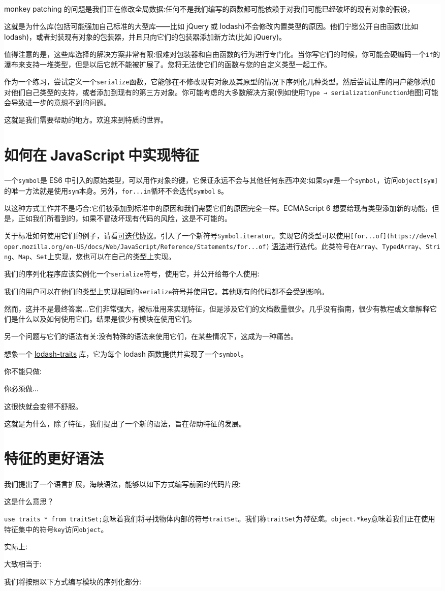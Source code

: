monkey patching 的问题是我们正在修改全局数据:任何不是我们编写的函数都可能依赖于对我们可能已经破坏的现有对象的假设，

这就是为什么库(包括可能强加自己标准的大型库——比如 jQuery 或 lodash)不会修改内置类型的原因。他们宁愿公开自由函数(比如 lodash)，或者封装现有对象的包装器，并且只向它们的包装器添加新方法(比如 jQuery)。

值得注意的是，这些库选择的解决方案非常有限:很难对包装器和自由函数的行为进行专门化。当你写它们的时候，你可能会硬编码一个`if`的瀑布来支持一堆类型，但是以后它就不能被扩展了。您将无法使它们的函数与您的自定义类型一起工作。

作为一个练习，尝试定义一个`serialize`函数，它能够在不修改现有对象及其原型的情况下序列化几种类型。然后尝试让库的用户能够添加对他们自己类型的支持，或者添加到现有的第三方对象。你可能考虑的大多数解决方案(例如使用`Type → serializationFunction`地图)可能会导致进一步的意想不到的问题。

这就是我们需要帮助的地方。欢迎来到特质的世界。

# 如何在 JavaScript 中实现特征

一个`symbol`是 ES6 中引入的原始类型，可以用作对象的键，它保证永远不会与其他任何东西冲突:如果`sym`是一个`symbol`，访问`object[sym]`的唯一方法就是使用`sym`本身。另外，`for...in`循环不会迭代`symbol` s。

以这种方式工作并不是巧合:它们被添加到标准中的原因和我们需要它们的原因完全一样。ECMAScript 6 想要给现有类型添加新的功能，但是，正如我们所看到的，如果不冒破坏现有代码的风险，这是不可能的。

关于标准如何使用它们的例子，请看[可迭代协议](https://developer.mozilla.org/en-US/docs/Web/JavaScript/Reference/Iteration_protocols)。引入了一个新符号`Symbol.iterator`。实现它的类型可以使用`[for...of](https://developer.mozilla.org/en-US/docs/Web/JavaScript/Reference/Statements/for...of)` [语法](https://developer.mozilla.org/en-US/docs/Web/JavaScript/Reference/Statements/for...of)进行迭代。此类符号在`Array`、`TypedArray`、`String`、`Map`、`Set`上实现，您也可以在自己的类型上实现。

我们的序列化程序应该实例化一个`serialize`符号，使用它，并公开给每个人使用:

我们的用户可以在他们的类型上实现相同的`serialize`符号并使用它。其他现有的代码都不会受到影响。

然而，这并不是最终答案...它们非常强大，被标准用来实现特征，但是涉及它们的文档数量很少。几乎没有指南，很少有教程或文章解释它们是什么以及如何使用它们。结果是很少有模块在使用它们。

另一个问题与它们的语法有关:没有特殊的语法来使用它们，在某些情况下，这成为一种痛苦。

想象一个 [lodash-traits](https://www.npmjs.com/package/lodash-traits) 库，它为每个 lodash 函数提供并实现了一个`symbol`。

你不能只做:

你必须做…

这很快就会变得不舒服。

这就是为什么，除了特征，我们提出了一个新的语法，旨在帮助特征的发展。

# 特征的更好语法

我们提出了一个语言扩展，海峡语法，能够以如下方式编写前面的代码片段:

这是什么意思？

`use traits * from traitSet;`意味着我们将寻找物体内部的符号`traitSet`。我们称`traitSet`为*特征集*。`object.*key`意味着我们正在使用特征集中的符号`key`访问`object`。

实际上:

大致相当于:

我们将按照以下方式编写模块的序列化部分:
